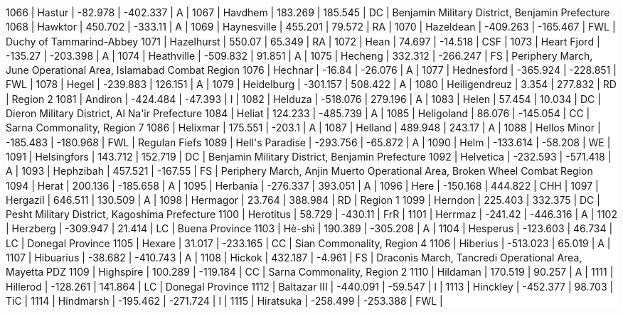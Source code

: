 1066 | Hastur | -82.978 | -402.337 | A | 
1067 | Havdhem | 183.269 | 185.545 | DC | Benjamin Military District, Benjamin Prefecture
1068 | Hawktor | 450.702 | -333.11 | A | 
1069 | Haynesville | 455.201 | 79.572 | RA | 
1070 | Hazeldean | -409.263 | -165.467 | FWL | Duchy of Tammarind-Abbey
1071 | Hazelhurst | 550.07 | 65.349 | RA | 
1072 | Hean | 74.697 | -14.518 | CSF | 
1073 | Heart Fjord | -135.27 | -203.398 | A | 
1074 | Heathville | -509.832 | 91.851 | A | 
1075 | Hecheng | 332.312 | -266.247 | FS | Periphery March, June Operational Area, Islamabad Combat Region
1076 | Hechnar | -16.84 | -26.076 | A | 
1077 | Hednesford | -365.924 | -228.851 | FWL | 
1078 | Hegel | -239.883 | 126.151 | A | 
1079 | Heidelburg | -301.157 | 508.422 | A | 
1080 | Heiligendreuz | 3.354 | 277.832 | RD | Region 2
1081 | Andiron | -424.484 | -47.393 | I | 
1082 | Helduza | -518.076 | 279.196 | A | 
1083 | Helen | 57.454 | 10.034 | DC | Dieron Military District, Al Na'ir Prefecture
1084 | Heliat | 124.233 | -485.739 | A | 
1085 | Heligoland | 86.076 | -145.054 | CC | Sarna Commonality, Region 7
1086 | Helixmar | 175.551 | -203.1 | A | 
1087 | Helland | 489.948 | 243.17 | A | 
1088 | Hellos Minor | -185.483 | -180.968 | FWL | Regulan Fiefs
1089 | Hell's Paradise | -293.756 | -65.872 | A | 
1090 | Helm | -133.614 | -58.208 | WE | 
1091 | Helsingfors | 143.712 | 152.719 | DC | Benjamin Military District, Benjamin Prefecture
1092 | Helvetica | -232.593 | -571.418 | A | 
1093 | Hephzibah | 457.521 | -167.55 | FS | Periphery March, Anjin Muerto Operational Area, Broken Wheel Combat Region
1094 | Herat | 200.136 | -185.658 | A | 
1095 | Herbania | -276.337 | 393.051 | A | 
1096 | Here | -150.168 | 444.822 | CHH | 
1097 | Hergazil | 646.511 | 130.509 | A | 
1098 | Hermagor | 23.764 | 388.984 | RD | Region 1
1099 | Herndon | 225.403 | 332.375 | DC | Pesht Military District, Kagoshima Prefecture
1100 | Herotitus | 58.729 | -430.11 | FrR | 
1101 | Herrmaz | -241.42 | -446.316 | A | 
1102 | Herzberg | -309.947 | 21.414 | LC | Buena Province
1103 | Hè-shì | 190.389 | -305.208 | A | 
1104 | Hesperus | -123.603 | 46.734 | LC | Donegal Province
1105 | Hexare | 31.017 | -233.165 | CC | Sian Commonality, Region 4
1106 | Hiberius | -513.023 | 65.019 | A | 
1107 | Hibuarius | -38.682 | -410.743 | A | 
1108 | Hickok | 432.187 | -4.961 | FS | Draconis March, Tancredi Operational Area, Mayetta PDZ
1109 | Highspire | 100.289 | -119.184 | CC | Sarna Commonality, Region 2
1110 | Hildaman | 170.519 | 90.257 | A | 
1111 | Hillerod | -128.261 | 141.864 | LC | Donegal Province
1112 | Baltazar III | -440.091 | -59.547 | I | 
1113 | Hinckley | -452.377 | 98.703 | TiC | 
1114 | Hindmarsh | -195.462 | -271.724 | I | 
1115 | Hiratsuka | -258.499 | -253.388 | FWL | 

